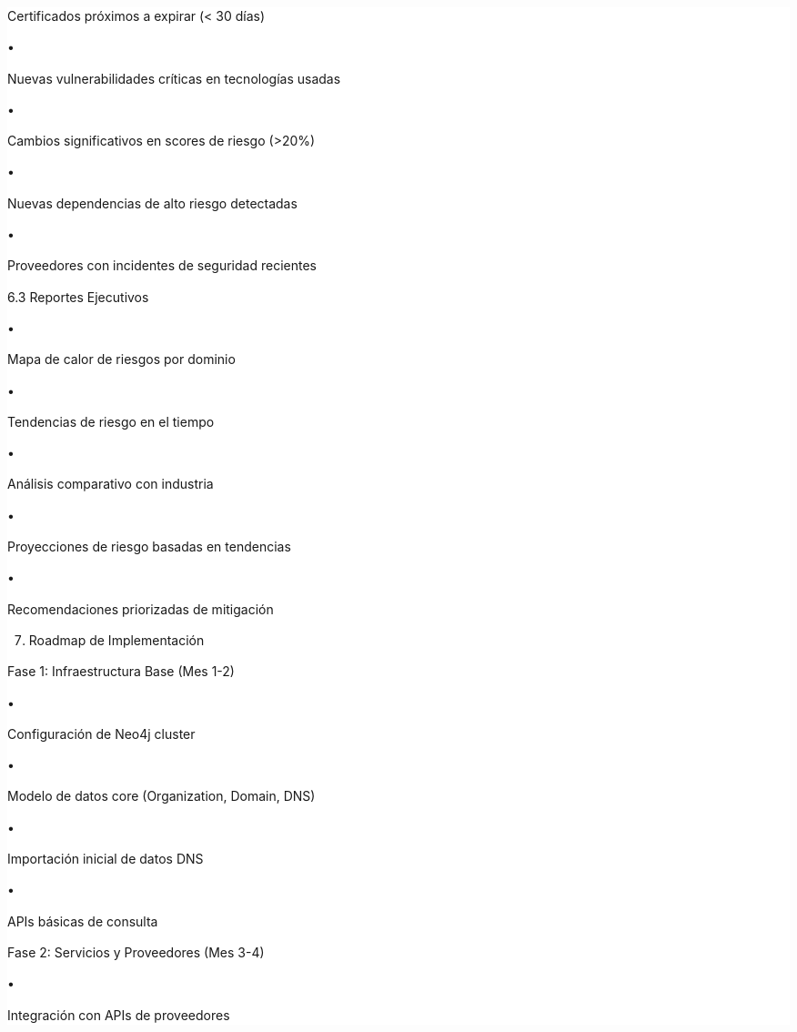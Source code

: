 Certificados próximos a expirar (< 30 días)

•

Nuevas vulnerabilidades críticas en tecnologías usadas

•

Cambios significativos en scores de riesgo (>20%)

•

Nuevas dependencias de alto riesgo detectadas

•

Proveedores con incidentes de seguridad recientes

6.3 Reportes Ejecutivos

•

Mapa de calor de riesgos por dominio

•

Tendencias de riesgo en el tiempo

•

Análisis comparativo con industria

•

Proyecciones de riesgo basadas en tendencias

•

Recomendaciones priorizadas de mitigación

7. Roadmap de Implementación

Fase 1: Infraestructura Base (Mes 1-2)

•

Configuración de Neo4j cluster

•

Modelo de datos core (Organization, Domain, DNS)

•

Importación inicial de datos DNS

•

APIs básicas de consulta

Fase 2: Servicios y Proveedores (Mes 3-4)

•

Integración con APIs de proveedores
